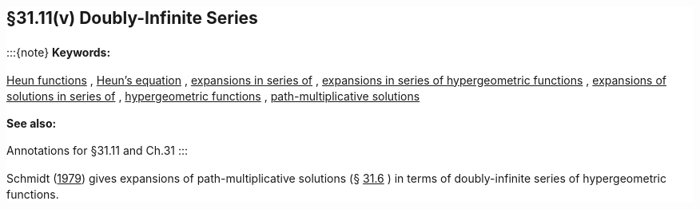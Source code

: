 
## §31.11(v) Doubly-Infinite Series

:::{note}
**Keywords:**

[Heun functions](http://dlmf.nist.gov/search/search?q=Heun%20functions) , [Heun’s equation](http://dlmf.nist.gov/search/search?q=Heun%20equation) , [expansions in series of](http://dlmf.nist.gov/search/search?q=expansions%20in%20series%20of) , [expansions in series of hypergeometric functions](http://dlmf.nist.gov/search/search?q=expansions%20in%20series%20of%20hypergeometric%20functions) , [expansions of solutions in series of](http://dlmf.nist.gov/search/search?q=expansions%20of%20solutions%20in%20series%20of) , [hypergeometric functions](http://dlmf.nist.gov/search/search?q=hypergeometric%20functions) , [path-multiplicative solutions](http://dlmf.nist.gov/search/search?q=path-multiplicative%20solutions)

**See also:**

Annotations for §31.11 and Ch.31
:::

Schmidt ([1979](./bib/S.html#bib2011 "Die Lösung der linearen Differentialgleichung 2. Ordnung um zwei einfache Singularitäten durch Reihen nach hypergeometrischen Funktionen")) gives expansions of path-multiplicative solutions (§ [31.6](./31.6.md "§31.6 Path-Multiplicative Solutions ‣ Properties ‣ Chapter 31 Heun Functions") ) in terms of doubly-infinite series of hypergeometric functions.

